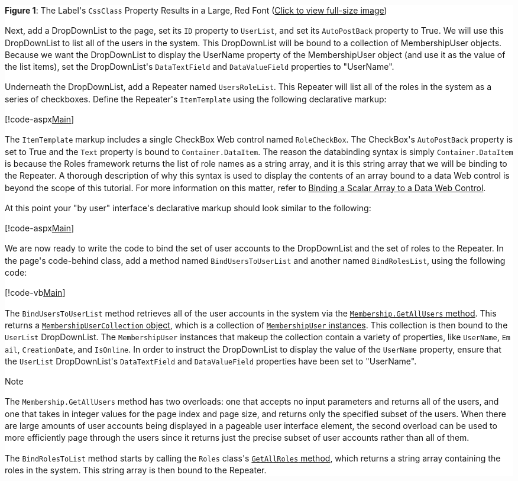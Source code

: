 **Figure 1**: The Label's `CssClass` Property Results in a Large, Red Font  ([Click to view full-size image](assigning-roles-to-users-vb/_static/image3.png))


Next, add a DropDownList to the page, set its `ID` property to `UserList`, and set its `AutoPostBack` property to True. We will use this DropDownList to list all of the users in the system. This DropDownList will be bound to a collection of MembershipUser objects. Because we want the DropDownList to display the UserName property of the MembershipUser object (and use it as the value of the list items), set the DropDownList's `DataTextField` and `DataValueField` properties to "UserName".

Underneath the DropDownList, add a Repeater named `UsersRoleList`. This Repeater will list all of the roles in the system as a series of checkboxes. Define the Repeater's `ItemTemplate` using the following declarative markup:

[!code-aspx[Main](assigning-roles-to-users-vb/samples/sample3.aspx)]

The `ItemTemplate` markup includes a single CheckBox Web control named `RoleCheckBox`. The CheckBox's `AutoPostBack` property is set to True and the `Text` property is bound to `Container.DataItem`. The reason the databinding syntax is simply `Container.DataItem` is because the Roles framework returns the list of role names as a string array, and it is this string array that we will be binding to the Repeater. A thorough description of why this syntax is used to display the contents of an array bound to a data Web control is beyond the scope of this tutorial. For more information on this matter, refer to [Binding a Scalar Array to a Data Web Control](http://aspnet.4guysfromrolla.com/articles/082504-1.aspx).

At this point your "by user" interface's declarative markup should look similar to the following:

[!code-aspx[Main](assigning-roles-to-users-vb/samples/sample4.aspx)]

We are now ready to write the code to bind the set of user accounts to the DropDownList and the set of roles to the Repeater. In the page's code-behind class, add a method named `BindUsersToUserList` and another named `BindRolesList`, using the following code:

[!code-vb[Main](assigning-roles-to-users-vb/samples/sample5.vb)]

The `BindUsersToUserList` method retrieves all of the user accounts in the system via the [`Membership.GetAllUsers` method](https://msdn.microsoft.com/library/dy8swhya.aspx). This returns a [`MembershipUserCollection` object](https://msdn.microsoft.com/library/system.web.security.membershipusercollection.aspx), which is a collection of [`MembershipUser` instances](https://msdn.microsoft.com/library/system.web.security.membershipuser.aspx). This collection is then bound to the `UserList` DropDownList. The `MembershipUser` instances that makeup the collection contain a variety of properties, like `UserName`, `Email`, `CreationDate`, and `IsOnline`. In order to instruct the DropDownList to display the value of the `UserName` property, ensure that the `UserList` DropDownList's `DataTextField` and `DataValueField` properties have been set to "UserName".

> [!NOTE]
> The `Membership.GetAllUsers` method has two overloads: one that accepts no input parameters and returns all of the users, and one that takes in integer values for the page index and page size, and returns only the specified subset of the users. When there are large amounts of user accounts being displayed in a pageable user interface element, the second overload can be used to more efficiently page through the users since it returns just the precise subset of user accounts rather than all of them.


The `BindRolesToList` method starts by calling the `Roles` class's [`GetAllRoles` method](https://msdn.microsoft.com/library/system.web.security.roles.getallroles.aspx), which returns a string array containing the roles in the system. This string array is then bound to the Repeater.
